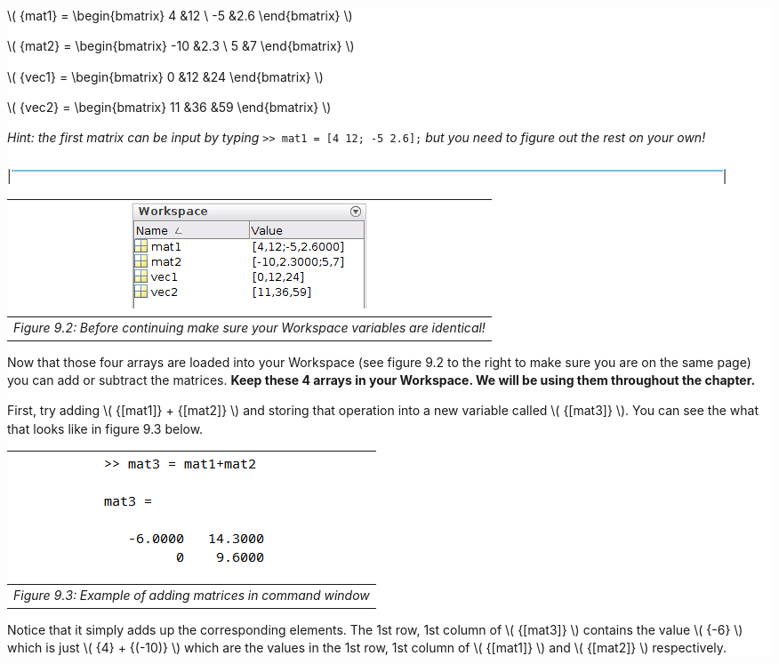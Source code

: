 \\( {mat1} = \begin{bmatrix}
      4 &12 \\
      -5 &2.6
    \end{bmatrix} \\)
    
\\( {mat2} = \begin{bmatrix}
      -10 &2.3 \\
      5 &7
    \end{bmatrix} \\)
    
\\( {vec1} = \begin{bmatrix}
      0 &12 &24
    \end{bmatrix} \\)
    
\\( {vec2} = \begin{bmatrix}
      11 &36 &59
    \end{bmatrix} \\)
    
*Hint: the first matrix can be input by typing* ```>> mat1 = [4 12; -5 2.6];``` *but you need to figure out the rest on your own!*

|![](Media/LearningGoalsbottom.png)|

|![fig9.2](Media/Figure9.2.png)|
|:---:|
|*Figure 9.2: Before continuing make sure your Workspace variables are identical!*|

Now that those four arrays are loaded into your Workspace (see figure 9.2 to the right to make sure you are on the same page) you can add or subtract the matrices. **Keep these 4 arrays in your Workspace. We will be using them throughout the chapter.**

First, try adding \\( {[mat1]} + {[mat2]} \\) and storing that operation into a new variable called \\( {[mat3]} \\). You can see the what that looks like in figure 9.3 below.

|![fig9.3](Media/Figure9.3.png)|
|:---:|
|*Figure 9.3: Example of adding matrices in command window*|

Notice that it simply adds up the corresponding elements. The 1st row, 1st column of \\( {[mat3]} \\) contains the value \\( {-6} \\) which is just \\( {4} + {(-10)} \\) which are the values in the 1st row, 1st column of \\( {[mat1]} \\) and \\( {[mat2]} \\) respectively.
